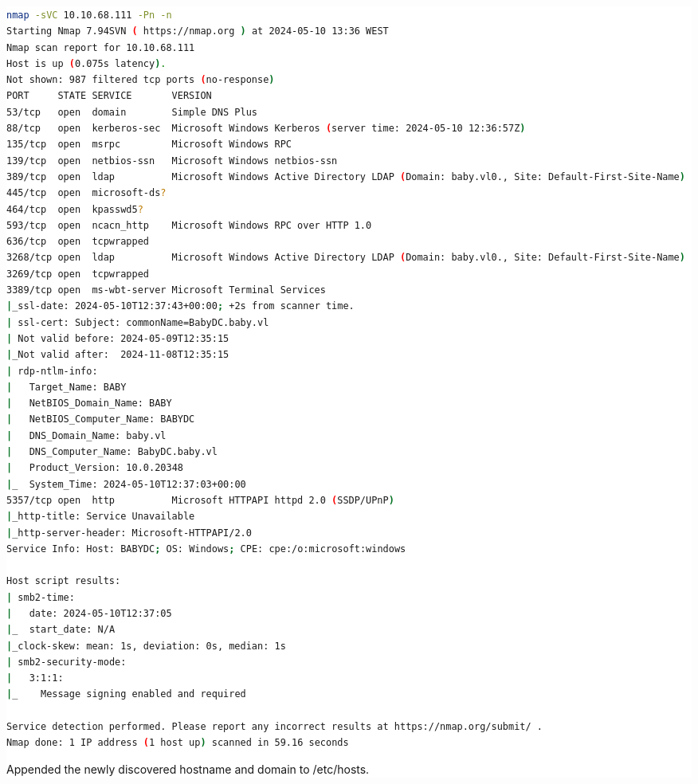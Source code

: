 ```bash
nmap -sVC 10.10.68.111 -Pn -n
Starting Nmap 7.94SVN ( https://nmap.org ) at 2024-05-10 13:36 WEST
Nmap scan report for 10.10.68.111
Host is up (0.075s latency).
Not shown: 987 filtered tcp ports (no-response)
PORT     STATE SERVICE       VERSION
53/tcp   open  domain        Simple DNS Plus
88/tcp   open  kerberos-sec  Microsoft Windows Kerberos (server time: 2024-05-10 12:36:57Z)
135/tcp  open  msrpc         Microsoft Windows RPC
139/tcp  open  netbios-ssn   Microsoft Windows netbios-ssn
389/tcp  open  ldap          Microsoft Windows Active Directory LDAP (Domain: baby.vl0., Site: Default-First-Site-Name)
445/tcp  open  microsoft-ds?
464/tcp  open  kpasswd5?
593/tcp  open  ncacn_http    Microsoft Windows RPC over HTTP 1.0
636/tcp  open  tcpwrapped
3268/tcp open  ldap          Microsoft Windows Active Directory LDAP (Domain: baby.vl0., Site: Default-First-Site-Name)
3269/tcp open  tcpwrapped
3389/tcp open  ms-wbt-server Microsoft Terminal Services
|_ssl-date: 2024-05-10T12:37:43+00:00; +2s from scanner time.
| ssl-cert: Subject: commonName=BabyDC.baby.vl
| Not valid before: 2024-05-09T12:35:15
|_Not valid after:  2024-11-08T12:35:15
| rdp-ntlm-info: 
|   Target_Name: BABY
|   NetBIOS_Domain_Name: BABY
|   NetBIOS_Computer_Name: BABYDC
|   DNS_Domain_Name: baby.vl
|   DNS_Computer_Name: BabyDC.baby.vl
|   Product_Version: 10.0.20348
|_  System_Time: 2024-05-10T12:37:03+00:00
5357/tcp open  http          Microsoft HTTPAPI httpd 2.0 (SSDP/UPnP)
|_http-title: Service Unavailable
|_http-server-header: Microsoft-HTTPAPI/2.0
Service Info: Host: BABYDC; OS: Windows; CPE: cpe:/o:microsoft:windows

Host script results:
| smb2-time: 
|   date: 2024-05-10T12:37:05
|_  start_date: N/A
|_clock-skew: mean: 1s, deviation: 0s, median: 1s
| smb2-security-mode: 
|   3:1:1: 
|_    Message signing enabled and required

Service detection performed. Please report any incorrect results at https://nmap.org/submit/ .
Nmap done: 1 IP address (1 host up) scanned in 59.16 seconds
```

Appended the newly discovered hostname and domain to /etc/hosts.
